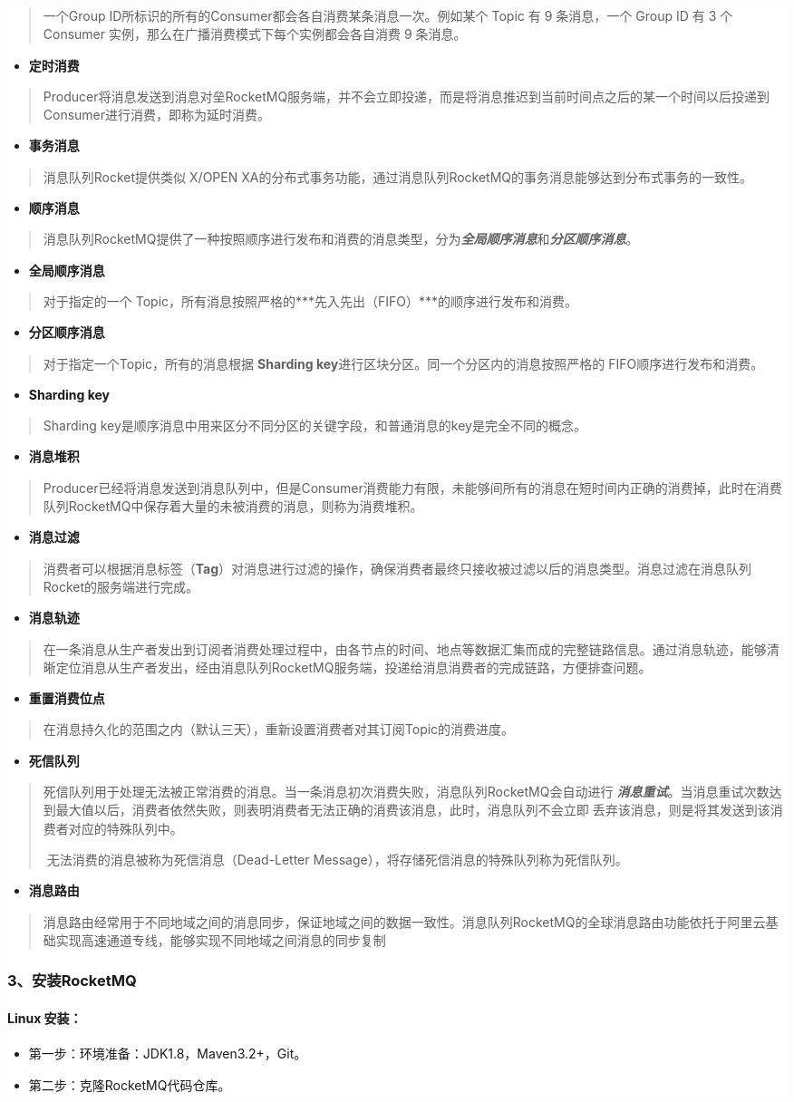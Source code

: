 > 一个Group ID所标识的所有的Consumer都会各自消费某条消息一次。例如某个 Topic 有 9 条消息，一个 Group ID 有 3 个 Consumer 实例，那么在广播消费模式下每个实例都会各自消费 9 条消息。

- **定时消费**

> Producer将消息发送到消息对垒RocketMQ服务端，并不会立即投递，而是将消息推迟到当前时间点之后的某一个时间以后投递到Consumer进行消费，即称为延时消费。

- **事务消息**

> 消息队列Rocket提供类似 X/OPEN XA的分布式事务功能，通过消息队列RocketMQ的事务消息能够达到分布式事务的一致性。

- **顺序消息**

> 消息队列RocketMQ提供了一种按照顺序进行发布和消费的消息类型，分为***全局顺序消息***和***分区顺序消息***。

- **全局顺序消息**

> 对于指定的一个 Topic，所有消息按照严格的***先入先出（FIFO）***的顺序进行发布和消费。

- **分区顺序消息**

> 对于指定一个Topic，所有的消息根据 **Sharding key**进行区块分区。同一个分区内的消息按照严格的 FIFO顺序进行发布和消费。

- **Sharding key**

> Sharding key是顺序消息中用来区分不同分区的关键字段，和普通消息的key是完全不同的概念。

- **消息堆积**

> Producer已经将消息发送到消息队列中，但是Consumer消费能力有限，未能够间所有的消息在短时间内正确的消费掉，此时在消费队列RocketMQ中保存着大量的未被消费的消息，则称为消费堆积。

- **消息过滤**

> 消费者可以根据消息标签（**Tag**）对消息进行过滤的操作，确保消费者最终只接收被过滤以后的消息类型。消息过滤在消息队列Rocket的服务端进行完成。

- **消息轨迹**

> 在一条消息从生产者发出到订阅者消费处理过程中，由各节点的时间、地点等数据汇集而成的完整链路信息。通过消息轨迹，能够清晰定位消息从生产者发出，经由消息队列RocketMQ服务端，投递给消息消费者的完成链路，方便排查问题。

- **重置消费位点**

> 在消息持久化的范围之内（默认三天），重新设置消费者对其订阅Topic的消费进度。

- **死信队列**

> ​	死信队列用于处理无法被正常消费的消息。当一条消息初次消费失败，消息队列RocketMQ会自动进行 ***消息重试***。当消息重试次数达到最大值以后，消费者依然失败，则表明消费者无法正确的消费该消息，此时，消息队列不会立即 丢弃该消息，则是将其发送到该消费者对应的特殊队列中。
>
> ​	无法消费的消息被称为死信消息（Dead-Letter Message），将存储死信消息的特殊队列称为死信队列。

- **消息路由**

> 消息路由经常用于不同地域之间的消息同步，保证地域之间的数据一致性。消息队列RocketMQ的全球消息路由功能依托于阿里云基础实现高速通道专线，能够实现不同地域之间消息的同步复制

### 3、安装RocketMQ

#### Linux 安装：

- 第一步：环境准备：JDK1.8，Maven3.2+，Git。

- 第二步：克隆RocketMQ代码仓库。
